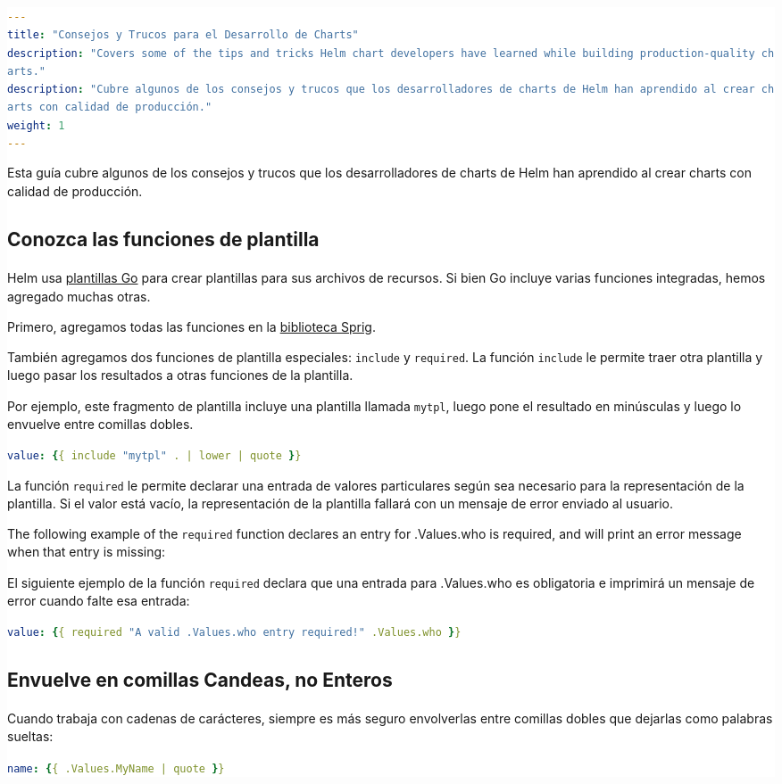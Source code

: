 ```yaml
---
title: "Consejos y Trucos para el Desarrollo de Charts"
description: "Covers some of the tips and tricks Helm chart developers have learned while building production-quality charts."
description: "Cubre algunos de los consejos y trucos que los desarrolladores de charts de Helm han aprendido al crear charts con calidad de producción."
weight: 1
---
```


Esta guía cubre algunos de los consejos y trucos que los desarrolladores de charts
de Helm han aprendido al crear charts con calidad de producción.

## Conozca las funciones de plantilla

Helm usa [plantillas Go](https://godoc.org/text/template) para crear plantillas
para sus archivos de recursos. Si bien Go incluye varias funciones integradas,
hemos agregado muchas otras.

Primero, agregamos todas las funciones en la [biblioteca
Sprig](https://masterminds.github.io/sprig/).

También agregamos dos funciones de plantilla especiales: `include` y
`required`. La función `include` le permite traer otra plantilla y luego pasar
los resultados a otras funciones de la plantilla.

Por ejemplo, este fragmento de plantilla incluye una plantilla llamada `mytpl`,
luego pone el resultado en minúsculas y luego lo envuelve entre comillas dobles.

```yaml
value: {{ include "mytpl" . | lower | quote }}
```

La función `required` le permite declarar una entrada de valores particulares según
sea necesario para la representación de la plantilla. Si el valor está vacío,
la representación de la plantilla fallará con un mensaje de error enviado al
usuario.

The following example of the `required` function declares an entry for
.Values.who is required, and will print an error message when that entry is
missing:

El siguiente ejemplo de la función `required` declara que una entrada para
.Values.who es obligatoria e imprimirá un mensaje de error cuando falte esa entrada:

```yaml
value: {{ required "A valid .Values.who entry required!" .Values.who }}
```

## Envuelve en comillas Candeas, no Enteros

Cuando trabaja con cadenas de carácteres, siempre es más seguro envolverlas entre
comillas dobles que dejarlas como palabras sueltas:

```yaml
name: {{ .Values.MyName | quote }}
```
